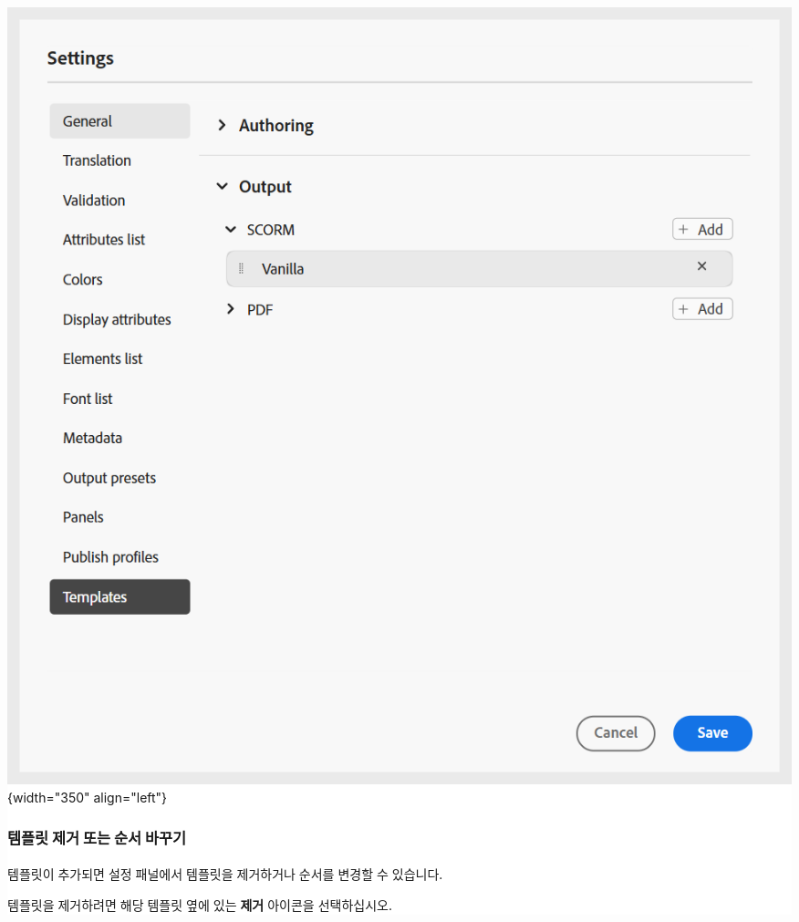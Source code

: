    ![](assets/scorm-template-added.png){width="350" align="left"}

### 템플릿 제거 또는 순서 바꾸기

템플릿이 추가되면 설정 패널에서 템플릿을 제거하거나 순서를 변경할 수 있습니다.

템플릿을 제거하려면 해당 템플릿 옆에 있는 **제거** 아이콘을 선택하십시오.
